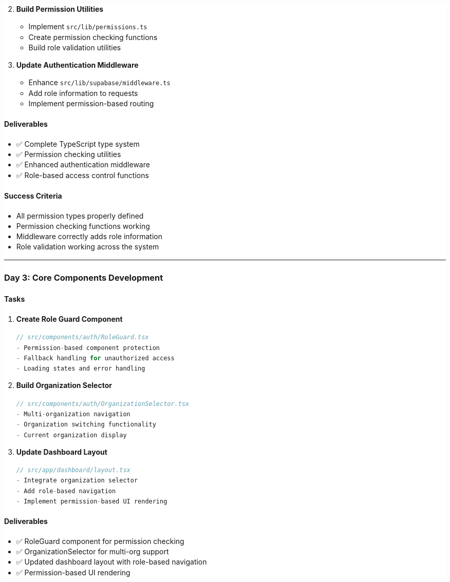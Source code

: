 2. **Build Permission Utilities**
   - Implement `src/lib/permissions.ts`
   - Create permission checking functions
   - Build role validation utilities

3. **Update Authentication Middleware**
   - Enhance `src/lib/supabase/middleware.ts`
   - Add role information to requests
   - Implement permission-based routing

#### **Deliverables**
- ✅ Complete TypeScript type system
- ✅ Permission checking utilities
- ✅ Enhanced authentication middleware
- ✅ Role-based access control functions

#### **Success Criteria**
- All permission types properly defined
- Permission checking functions working
- Middleware correctly adds role information
- Role validation working across the system

---

### **Day 3: Core Components Development**

#### **Tasks**
1. **Create Role Guard Component**
   ```typescript
   // src/components/auth/RoleGuard.tsx
   - Permission-based component protection
   - Fallback handling for unauthorized access
   - Loading states and error handling
   ```

2. **Build Organization Selector**
   ```typescript
   // src/components/auth/OrganizationSelector.tsx
   - Multi-organization navigation
   - Organization switching functionality
   - Current organization display
   ```

3. **Update Dashboard Layout**
   ```typescript
   // src/app/dashboard/layout.tsx
   - Integrate organization selector
   - Add role-based navigation
   - Implement permission-based UI rendering
   ```

#### **Deliverables**
- ✅ RoleGuard component for permission checking
- ✅ OrganizationSelector for multi-org support
- ✅ Updated dashboard layout with role-based navigation
- ✅ Permission-based UI rendering
